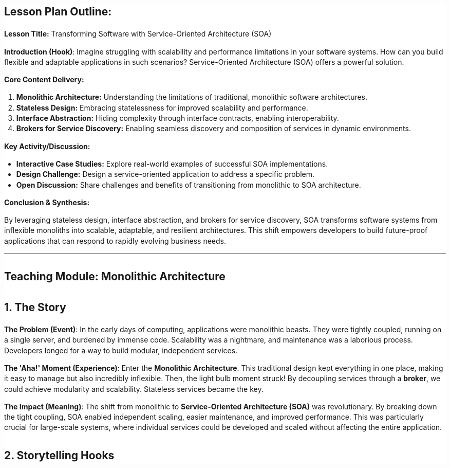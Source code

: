 ## Lesson Plan Outline:

**Lesson Title:** Transforming Software with Service-Oriented Architecture (SOA)

**Introduction (Hook)**: Imagine struggling with scalability and performance limitations in your software systems. How can you build flexible and adaptable applications in such scenarios? Service-Oriented Architecture (SOA) offers a powerful solution.

**Core Content Delivery:**

1. **Monolithic Architecture:** Understanding the limitations of traditional, monolithic software architectures.
2. **Stateless Design:** Embracing statelessness for improved scalability and performance.
3. **Interface Abstraction:** Hiding complexity through interface contracts, enabling interoperability.
4. **Brokers for Service Discovery:** Enabling seamless discovery and composition of services in dynamic environments.

**Key Activity/Discussion:**

* **Interactive Case Studies:** Explore real-world examples of successful SOA implementations.
* **Design Challenge:** Design a service-oriented application to address a specific problem.
* **Open Discussion:** Share challenges and benefits of transitioning from monolithic to SOA architecture.

**Conclusion & Synthesis:**

By leveraging stateless design, interface abstraction, and brokers for service discovery, SOA transforms software systems from inflexible monoliths into scalable, adaptable, and resilient architectures. This shift empowers developers to build future-proof applications that can respond to rapidly evolving business needs.


---

## Teaching Module: Monolithic Architecture
## **1. The Story**

**The Problem (Event)**: In the early days of computing, applications were monolithic beasts. They were tightly coupled, running on a single server, and burdened by immense code. Scalability was a nightmare, and maintenance was a laborious process. Developers longed for a way to build modular, independent services.

**The 'Aha!' Moment (Experience)**: Enter the **Monolithic Architecture**. This traditional design kept everything in one place, making it easy to manage but also incredibly inflexible. Then, the light bulb moment struck! By decoupling services through a **broker**, we could achieve modularity and scalability. Stateless services became the key.

**The Impact (Meaning)**: The shift from monolithic to **Service-Oriented Architecture (SOA)** was revolutionary. By breaking down the tight coupling, SOA enabled independent scaling, easier maintenance, and improved performance. This was particularly crucial for large-scale systems, where individual services could be developed and scaled without affecting the entire application.

## **2. Storytelling Hooks**
